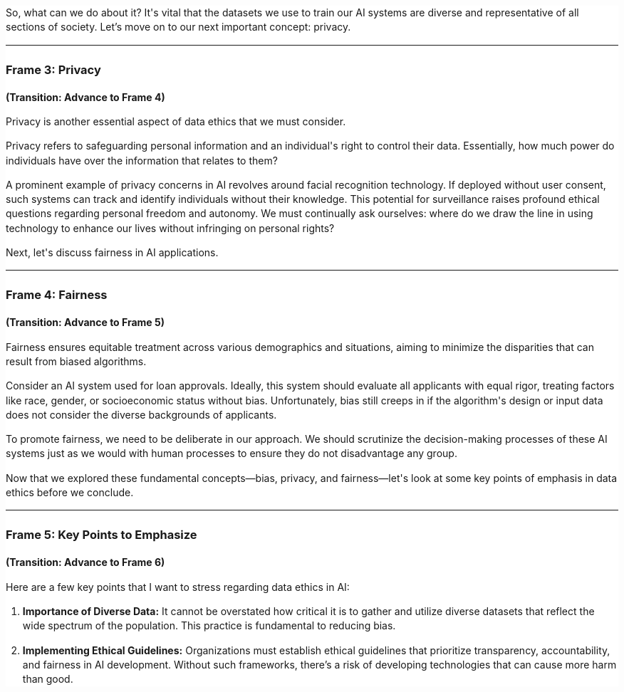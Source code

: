 So, what can we do about it? It's vital that the datasets we use to train our AI systems are diverse and representative of all sections of society. Let’s move on to our next important concept: privacy.

---

### Frame 3: Privacy

**(Transition: Advance to Frame 4)**

Privacy is another essential aspect of data ethics that we must consider.

Privacy refers to safeguarding personal information and an individual's right to control their data. Essentially, how much power do individuals have over the information that relates to them?

A prominent example of privacy concerns in AI revolves around facial recognition technology. If deployed without user consent, such systems can track and identify individuals without their knowledge. This potential for surveillance raises profound ethical questions regarding personal freedom and autonomy. We must continually ask ourselves: where do we draw the line in using technology to enhance our lives without infringing on personal rights? 

Next, let's discuss fairness in AI applications.

---

### Frame 4: Fairness

**(Transition: Advance to Frame 5)**

Fairness ensures equitable treatment across various demographics and situations, aiming to minimize the disparities that can result from biased algorithms. 

Consider an AI system used for loan approvals. Ideally, this system should evaluate all applicants with equal rigor, treating factors like race, gender, or socioeconomic status without bias. Unfortunately, bias still creeps in if the algorithm's design or input data does not consider the diverse backgrounds of applicants.

To promote fairness, we need to be deliberate in our approach. We should scrutinize the decision-making processes of these AI systems just as we would with human processes to ensure they do not disadvantage any group.

Now that we explored these fundamental concepts—bias, privacy, and fairness—let's look at some key points of emphasis in data ethics before we conclude.

---

### Frame 5: Key Points to Emphasize

**(Transition: Advance to Frame 6)**

Here are a few key points that I want to stress regarding data ethics in AI:

1. **Importance of Diverse Data:** It cannot be overstated how critical it is to gather and utilize diverse datasets that reflect the wide spectrum of the population. This practice is fundamental to reducing bias.
  
2. **Implementing Ethical Guidelines:** Organizations must establish ethical guidelines that prioritize transparency, accountability, and fairness in AI development. Without such frameworks, there’s a risk of developing technologies that can cause more harm than good.
  